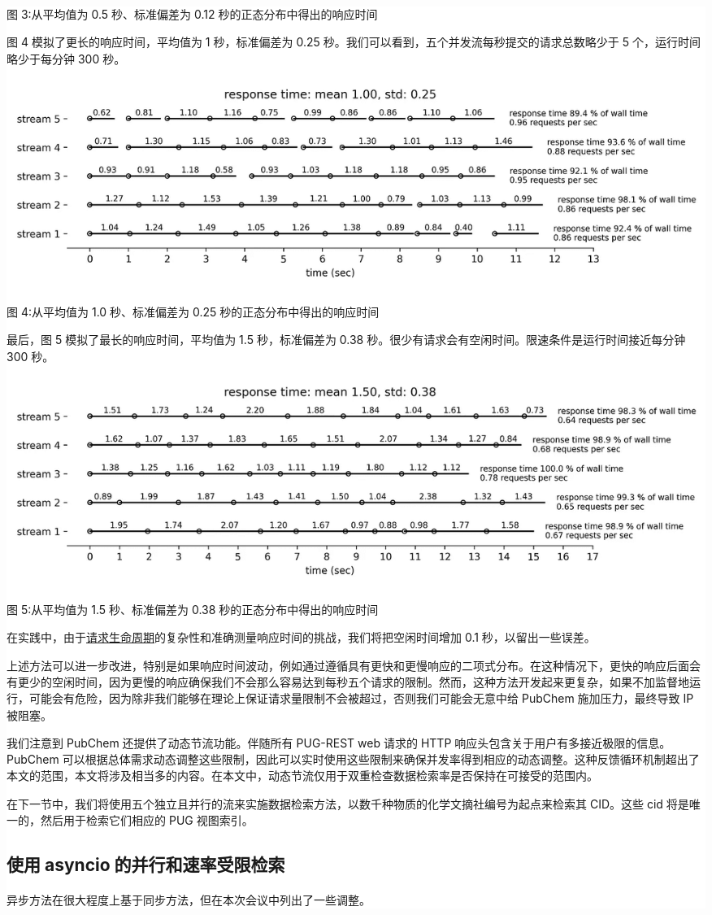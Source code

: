 图 3:从平均值为 0.5 秒、标准偏差为 0.12 秒的正态分布中得出的响应时间

图 4 模拟了更长的响应时间，平均值为 1 秒，标准偏差为 0.25 秒。我们可以看到，五个并发流每秒提交的请求总数略少于 5 个，运行时间略少于每分钟 300 秒。

![](img/3a753ae283ff28efa68a1c7cdf99f351.png)

图 4:从平均值为 1.0 秒、标准偏差为 0.25 秒的正态分布中得出的响应时间

最后，图 5 模拟了最长的响应时间，平均值为 1.5 秒，标准偏差为 0.38 秒。很少有请求会有空闲时间。限速条件是运行时间接近每分钟 300 秒。

![](img/347a52699aee70f45b0a95a06242d8db.png)

图 5:从平均值为 1.5 秒、标准偏差为 0.38 秒的正态分布中得出的响应时间

在实践中，由于[请求生命周期](https://docs.aiohttp.org/en/stable/tracing_reference.html#aiohttp-client-tracing-reference)的复杂性和准确测量响应时间的挑战，我们将把空闲时间增加 0.1 秒，以留出一些误差。

上述方法可以进一步改进，特别是如果响应时间波动，例如通过遵循具有更快和更慢响应的二项式分布。在这种情况下，更快的响应后面会有更少的空闲时间，因为更慢的响应确保我们不会那么容易达到每秒五个请求的限制。然而，这种方法开发起来更复杂，如果不加监督地运行，可能会有危险，因为除非我们能够在理论上保证请求量限制不会被超过，否则我们可能会无意中给 PubChem 施加压力，最终导致 IP 被阻塞。

我们注意到 PubChem 还提供了动态节流功能。伴随所有 PUG-REST web 请求的 HTTP 响应头包含关于用户有多接近极限的信息。PubChem 可以根据总体需求动态调整这些限制，因此可以实时使用这些限制来确保并发率得到相应的动态调整。这种反馈循环机制超出了本文的范围，本文将涉及相当多的内容。在本文中，动态节流仅用于双重检查数据检索率是否保持在可接受的范围内。

在下一节中，我们将使用五个独立且并行的流来实施数据检索方法，以数千种物质的化学文摘社编号为起点来检索其 CID。这些 cid 将是唯一的，然后用于检索它们相应的 PUG 视图索引。

## 使用 asyncio 的并行和速率受限检索

异步方法在很大程度上基于同步方法，但在本次会议中列出了一些调整。
